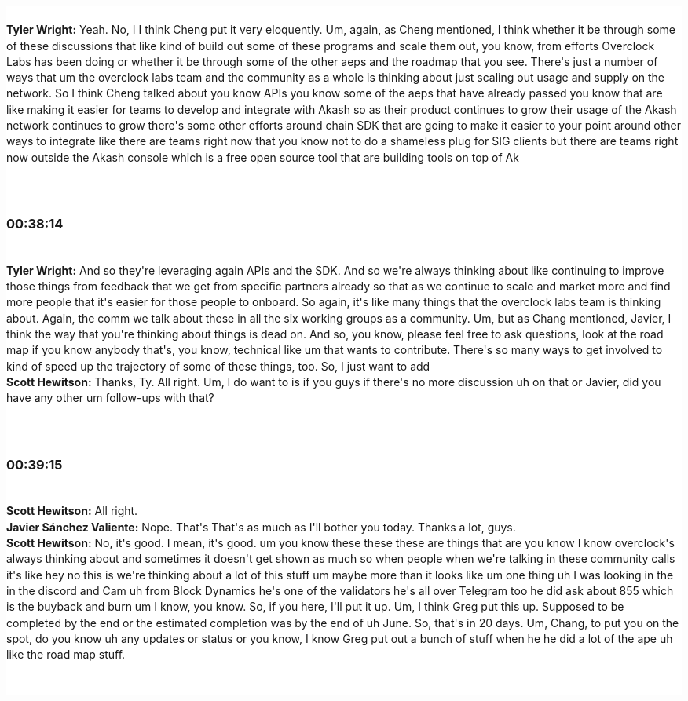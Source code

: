   \
**Tyler Wright:** Yeah. No, I I think Cheng put it very eloquently. Um, again, as Cheng mentioned, I think whether it be through some of these discussions that like kind of build out some of these programs and scale them out, you know, from efforts Overclock Labs has been doing or whether it be through some of the other aeps and the roadmap that you see. There's just a number of ways that um the overclock labs team and the community as a whole is thinking about just scaling out usage and supply on the network. So I think Cheng talked about you know APIs you know some of the aeps that have already passed you know that are like making it easier for teams to develop and integrate with Akash so as their product continues to grow their usage of the Akash network continues to grow there's some other efforts around chain SDK that are going to make it easier to your point around other ways to integrate like there are teams right now that you know not to do a shameless plug for SIG clients but there are teams right now outside the Akash console which is a free open source tool that are building tools on top of Ak \
  \
 


### 00:38:14

  \
**Tyler Wright:** And so they're leveraging again APIs and the SDK. And so we're always thinking about like continuing to improve those things from feedback that we get from specific partners already so that as we continue to scale and market more and find more people that it's easier for those people to onboard. So again, it's like many things that the overclock labs team is thinking about. Again, the comm we talk about these in all the six working groups as a community. Um, but as Chang mentioned, Javier, I think the way that you're thinking about things is dead on. And so, you know, please feel free to ask questions, look at the road map if you know anybody that's, you know, technical like um that wants to contribute. There's so many ways to get involved to kind of speed up the trajectory of some of these things, too. So, I just want to add \
**Scott Hewitson:** Thanks, Ty. All right. Um, I do want to is if you guys if there's no more discussion uh on that or Javier, did you have any other um follow-ups with that? \
  \
 


### 00:39:15

  \
**Scott Hewitson:** All right. \
**Javier Sánchez Valiente:** Nope. That's That's as much as I'll bother you today. Thanks a lot, guys. \
**Scott Hewitson:** No, it's good. I mean, it's good. um you know these these these are things that are you know I know overclock's always thinking about and sometimes it doesn't get shown as much so when people when we're talking in these community calls it's like hey no this is we're thinking about a lot of this stuff um maybe more than it looks like um one thing uh I was looking in the in the discord and Cam uh from Block Dynamics he's one of the validators he's all over Telegram too he did ask about 855 which is the buyback and burn um I know, you know. So, if you here, I'll put it up. Um, I think Greg put this up. Supposed to be completed by the end or the estimated completion was by the end of uh June. So, that's in 20 days. Um, Chang, to put you on the spot, do you know uh any updates or status or you know, I know Greg put out a bunch of stuff when he he did a lot of the ape uh like the road map stuff. \
  \
 
